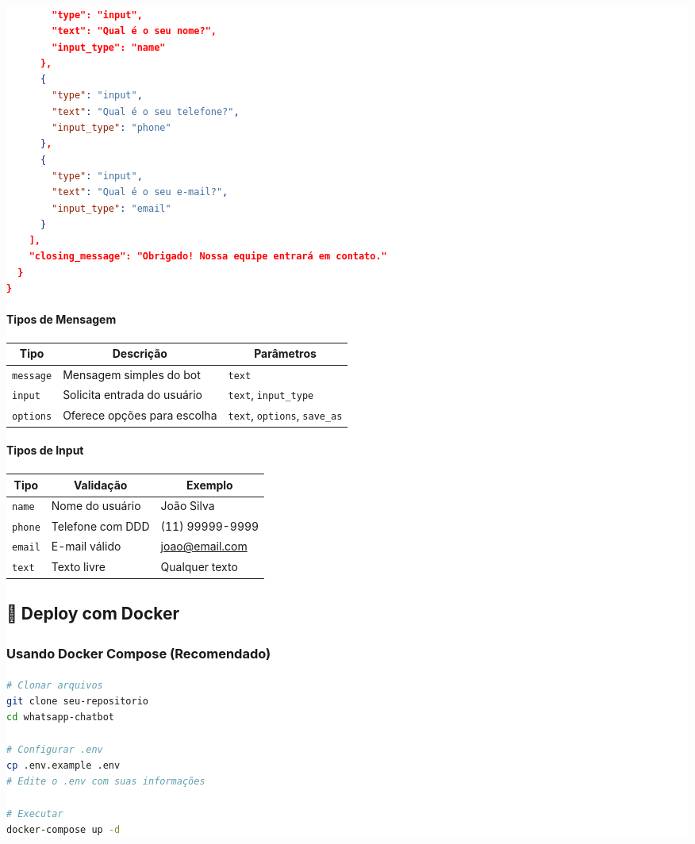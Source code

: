 ```json
        "type": "input",
        "text": "Qual é o seu nome?",
        "input_type": "name"
      },
      {
        "type": "input",
        "text": "Qual é o seu telefone?",
        "input_type": "phone"
      },
      {
        "type": "input",
        "text": "Qual é o seu e-mail?",
        "input_type": "email"
      }
    ],
    "closing_message": "Obrigado! Nossa equipe entrará em contato."
  }
}
```

#### Tipos de Mensagem

| Tipo | Descrição | Parâmetros |
|------|-----------|------------|
| `message` | Mensagem simples do bot | `text` |
| `input` | Solicita entrada do usuário | `text`, `input_type` |
| `options` | Oferece opções para escolha | `text`, `options`, `save_as` |

#### Tipos de Input

| Tipo | Validação | Exemplo |
|------|-----------|---------|
| `name` | Nome do usuário | João Silva |
| `phone` | Telefone com DDD | (11) 99999-9999 |
| `email` | E-mail válido | joao@email.com |
| `text` | Texto livre | Qualquer texto |

## 🐳 Deploy com Docker

### Usando Docker Compose (Recomendado)

```bash
# Clonar arquivos
git clone seu-repositorio
cd whatsapp-chatbot

# Configurar .env
cp .env.example .env
# Edite o .env com suas informações

# Executar
docker-compose up -d
```
